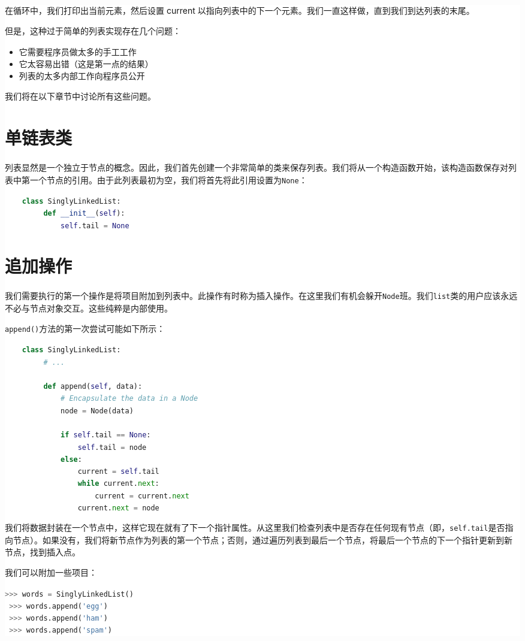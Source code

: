 在循环中，我们打印出当前元素，然后设置 current 以指向列表中的下一个元素。我们一直这样做，直到我们到达列表的末尾。

但是，这种过于简单的列表实现存在几个问题：

*   它需要程序员做太多的手工工作
*   它太容易出错（这是第一点的结果）
*   列表的太多内部工作向程序员公开

我们将在以下章节中讨论所有这些问题。

# 单链表类

列表显然是一个独立于节点的概念。因此，我们首先创建一个非常简单的类来保存列表。我们将从一个构造函数开始，该构造函数保存对列表中第一个节点的引用。由于此列表最初为空，我们将首先将此引用设置为`None`：

```py
    class SinglyLinkedList:
         def __init__(self):
             self.tail = None 
```

# 追加操作

我们需要执行的第一个操作是将项目附加到列表中。此操作有时称为插入操作。在这里我们有机会躲开`Node`班。我们`list`类的用户应该永远不必与节点对象交互。这些纯粹是内部使用。

`append()`方法的第一次尝试可能如下所示：

```py
    class SinglyLinkedList:
         # ...

         def append(self, data):
             # Encapsulate the data in a Node
             node = Node(data)

             if self.tail == None:
                 self.tail = node
             else:
                 current = self.tail
                 while current.next:
                     current = current.next
                 current.next = node 
```

我们将数据封装在一个节点中，这样它现在就有了下一个指针属性。从这里我们检查列表中是否存在任何现有节点（即，`self.tail`是否指向节点）。如果没有，我们将新节点作为列表的第一个节点；否则，通过遍历列表到最后一个节点，将最后一个节点的下一个指针更新到新节点，找到插入点。

我们可以附加一些项目：

```py
>>> words = SinglyLinkedList()
 >>> words.append('egg')
 >>> words.append('ham')
 >>> words.append('spam')
```
